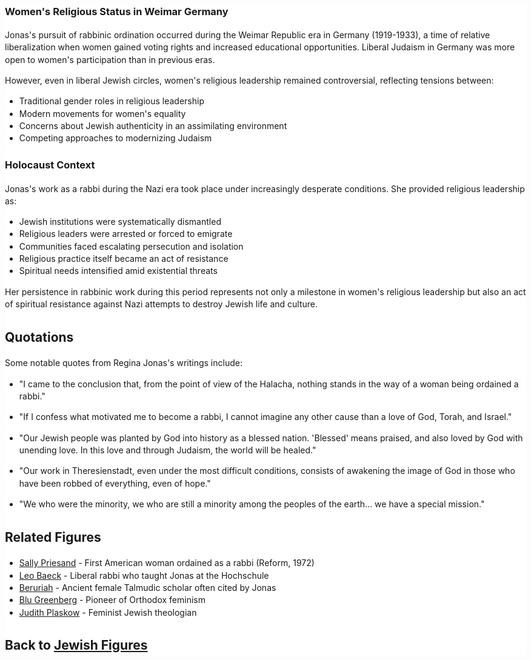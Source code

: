 ### Women's Religious Status in Weimar Germany

Jonas's pursuit of rabbinic ordination occurred during the Weimar Republic era in Germany (1919-1933), a time of relative liberalization when women gained voting rights and increased educational opportunities. Liberal Judaism in Germany was more open to women's participation than in previous eras.

However, even in liberal Jewish circles, women's religious leadership remained controversial, reflecting tensions between:
- Traditional gender roles in religious leadership
- Modern movements for women's equality
- Concerns about Jewish authenticity in an assimilating environment
- Competing approaches to modernizing Judaism

### Holocaust Context

Jonas's work as a rabbi during the Nazi era took place under increasingly desperate conditions. She provided religious leadership as:
- Jewish institutions were systematically dismantled
- Religious leaders were arrested or forced to emigrate
- Communities faced escalating persecution and isolation
- Religious practice itself became an act of resistance
- Spiritual needs intensified amid existential threats

Her persistence in rabbinic work during this period represents not only a milestone in women's religious leadership but also an act of spiritual resistance against Nazi attempts to destroy Jewish life and culture.

## Quotations

Some notable quotes from Regina Jonas's writings include:

- "I came to the conclusion that, from the point of view of the Halacha, nothing stands in the way of a woman being ordained a rabbi."

- "If I confess what motivated me to become a rabbi, I cannot imagine any other cause than a love of God, Torah, and Israel."

- "Our Jewish people was planted by God into history as a blessed nation. 'Blessed' means praised, and also loved by God with unending love. In this love and through Judaism, the world will be healed."

- "Our work in Theresienstadt, even under the most difficult conditions, consists of awakening the image of God in those who have been robbed of everything, even of hope."

- "We who were the minority, we who are still a minority among the peoples of the earth... we have a special mission."

## Related Figures

- [Sally Priesand](./sally_priesand.md) - First American woman ordained as a rabbi (Reform, 1972)
- [Leo Baeck](./leo_baeck.md) - Liberal rabbi who taught Jonas at the Hochschule
- [Beruriah](./beruriah.md) - Ancient female Talmudic scholar often cited by Jonas
- [Blu Greenberg](./blu_greenberg.md) - Pioneer of Orthodox feminism
- [Judith Plaskow](./judith_plaskow.md) - Feminist Jewish theologian

## Back to [Jewish Figures](./README.md)

